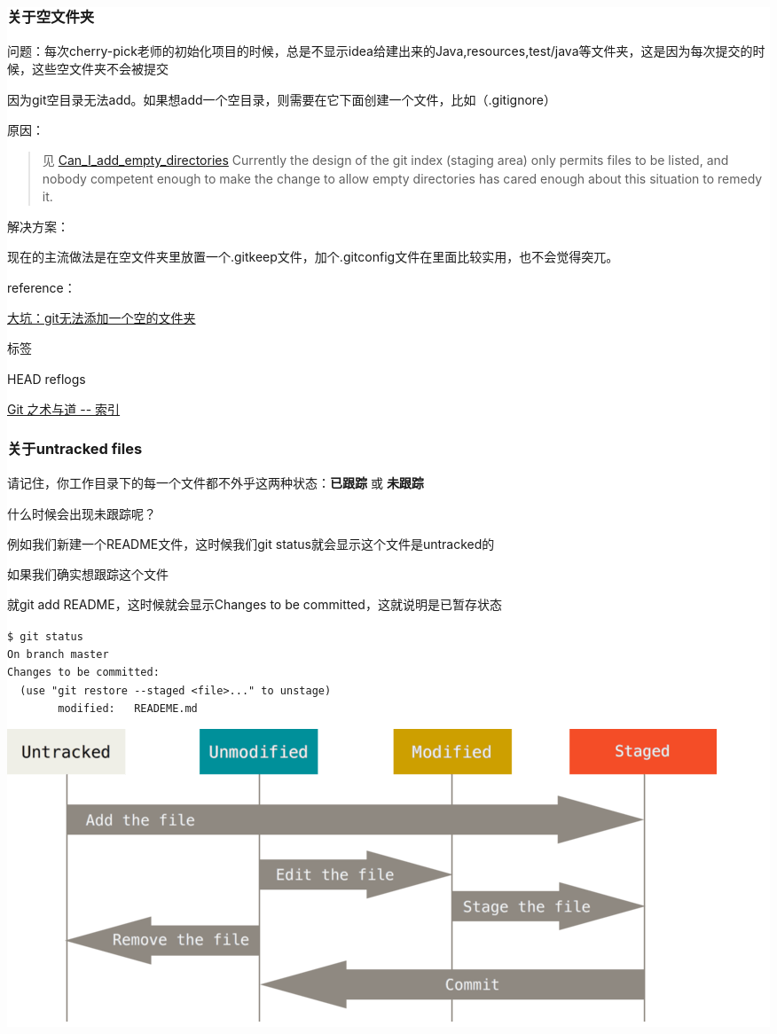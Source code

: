### 关于空文件夹

问题：每次cherry-pick老师的初始化项目的时候，总是不显示idea给建出来的Java,resources,test/java等文件夹，这是因为每次提交的时候，这些空文件夹不会被提交

因为git空目录无法add。如果想add一个空目录，则需要在它下面创建一个文件，比如（.gitignore）

原因：

> 见 [Can_I_add_empty_directories]( https://git.wiki.kernel.org/index.php/GitFaq#Can_I_add_empty_directories.3F)
> Currently the design of the git index (staging area) only permits files to be listed, and nobody competent enough to make the change to allow empty directories has cared enough about this situation to remedy it.

解决方案：

现在的主流做法是在空文件夹里放置一个.gitkeep文件，加个.gitconfig文件在里面比较实用，也不会觉得突兀。

reference：

[大坑：git无法添加一个空的文件夹]( https://blog.csdn.net/u013467442/article/details/88806250)



标签

HEAD reflogs

[Git 之术与道 -- 索引](https://www.jianshu.com/p/6c06773d1311)



### 关于untracked files

请记住，你工作目录下的每一个文件都不外乎这两种状态：**已跟踪** 或 **未跟踪**

什么时候会出现未跟踪呢？

例如我们新建一个README文件，这时候我们git status就会显示这个文件是untracked的

如果我们确实想跟踪这个文件

就git add README，这时候就会显示Changes to be committed，这就说明是已暂存状态

```
$ git status
On branch master
Changes to be committed:
  (use "git restore --staged <file>..." to unstage)
        modified:   READEME.md
```

![Git 下文件生命周期图。](gitassets/lifecycle.png)
